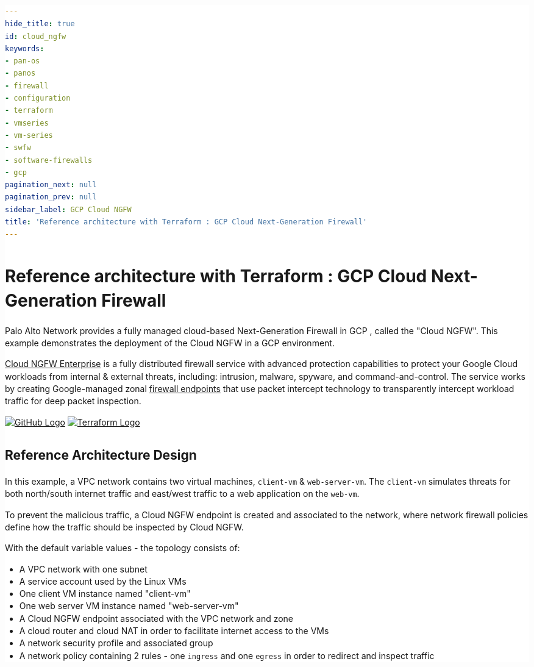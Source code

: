 ```yaml
---
hide_title: true
id: cloud_ngfw
keywords:
- pan-os
- panos
- firewall
- configuration
- terraform
- vmseries
- vm-series
- swfw
- software-firewalls
- gcp
pagination_next: null
pagination_prev: null
sidebar_label: GCP Cloud NGFW
title: 'Reference architecture with Terraform : GCP Cloud Next-Generation Firewall'
---
```


# Reference architecture with Terraform : GCP Cloud Next-Generation Firewall

Palo Alto Network provides a fully managed cloud-based Next-Generation Firewall in GCP , called the "Cloud NGFW". This example demonstrates the deployment of the Cloud NGFW in a GCP environment.

[Cloud NGFW Enterprise](https://cloud.google.com/firewall?hl=en) is a fully distributed firewall service with advanced protection capabilities to protect your Google Cloud workloads from internal & external threats, including: intrusion, malware, spyware, and command-and-control. The service works by creating Google-managed zonal [firewall endpoints](https://cloud.google.com/firewall/docs/about-firewall-endpoints) that use packet intercept technology to transparently intercept workload traffic for deep packet inspection.

[![GitHub Logo](/img/view_on_github.png)](https://github.com/PaloAltoNetworks/terraform-google-swfw-modules/tree/main/examples/cloud_ngfw) [![Terraform Logo](/img/view_on_terraform_registry.png)](https://registry.terraform.io/modules/PaloAltoNetworks/swfw-modules/google/latest/examples/cloud_ngfw)

## Reference Architecture Design

In this example, a VPC network contains two virtual machines, `client-vm` & `web-server-vm`. The `client-vm` simulates threats for both north/south internet traffic and east/west traffic to a web application on the `web-vm`.

To prevent the malicious traffic, a Cloud NGFW endpoint is created and associated to the network, where network firewall policies define how the traffic should be inspected by Cloud NGFW.

<INSERT PICTURE HERE>

With the default variable values - the topology consists of:
  - A VPC network with one subnet
  - A service account used by the Linux VMs
  - One client VM instance named "client-vm"
  - One web server VM instance named "web-server-vm"
  - A Cloud NGFW endpoint associated with the VPC network and zone
  - A cloud router and cloud NAT in order to facilitate internet access to the VMs
  - A network security profile and associated group
  - A network policy containing 2 rules - one `ingress` and one `egress` in order to redirect and inspect traffic
